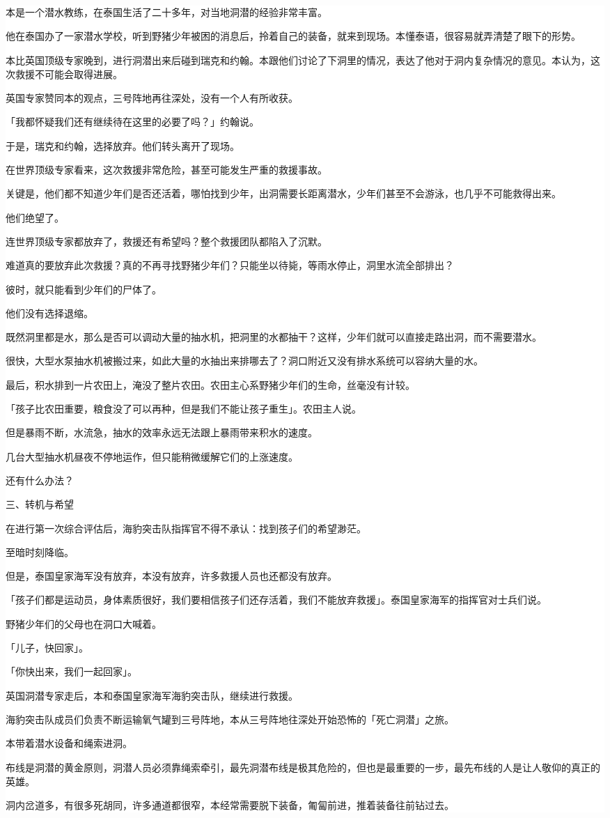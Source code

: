 本是一个潜水教练，在泰国生活了二十多年，对当地洞潜的经验非常丰富。

他在泰国办了一家潜水学校，听到野猪少年被困的消息后，拎着自己的装备，就来到现场。本懂泰语，很容易就弄清楚了眼下的形势。

本比英国顶级专家晚到，进行洞潜出来后碰到瑞克和约翰。本跟他们讨论了下洞里的情况，表达了他对于洞内复杂情况的意见。本认为，这次救援不可能会取得进展。

英国专家赞同本的观点，三号阵地再往深处，没有一个人有所收获。

「我都怀疑我们还有继续待在这里的必要了吗？」约翰说。

于是，瑞克和约翰，选择放弃。他们转头离开了现场。

在世界顶级专家看来，这次救援非常危险，甚至可能发生严重的救援事故。

关键是，他们都不知道少年们是否还活着，哪怕找到少年，出洞需要长距离潜水，少年们甚至不会游泳，也几乎不可能救得出来。

他们绝望了。

连世界顶级专家都放弃了，救援还有希望吗？整个救援团队都陷入了沉默。

难道真的要放弃此次救援？真的不再寻找野猪少年们？只能坐以待毙，等雨水停止，洞里水流全部排出？

彼时，就只能看到少年们的尸体了。

他们没有选择退缩。

既然洞里都是水，那么是否可以调动大量的抽水机，把洞里的水都抽干？这样，少年们就可以直接走路出洞，而不需要潜水。

很快，大型水泵抽水机被搬过来，如此大量的水抽出来排哪去了？洞口附近又没有排水系统可以容纳大量的水。

最后，积水排到一片农田上，淹没了整片农田。农田主心系野猪少年们的生命，丝毫没有计较。

「孩子比农田重要，粮食没了可以再种，但是我们不能让孩子重生」。农田主人说。

但是暴雨不断，水流急，抽水的效率永远无法跟上暴雨带来积水的速度。

几台大型抽水机昼夜不停地运作，但只能稍微缓解它们的上涨速度。

还有什么办法？

三、转机与希望

在进行第一次综合评估后，海豹突击队指挥官不得不承认：找到孩子们的希望渺茫。

至暗时刻降临。

但是，泰国皇家海军没有放弃，本没有放弃，许多救援人员也还都没有放弃。

「孩子们都是运动员，身体素质很好，我们要相信孩子们还存活着，我们不能放弃救援」。泰国皇家海军的指挥官对士兵们说。

野猪少年们的父母也在洞口大喊着。

「儿子，快回家」。

「你快出来，我们一起回家」。

英国洞潜专家走后，本和泰国皇家海军海豹突击队，继续进行救援。

海豹突击队成员们负责不断运输氧气罐到三号阵地，本从三号阵地往深处开始恐怖的「死亡洞潜」之旅。

本带着潜水设备和绳索进洞。

布线是洞潜的黄金原则，洞潜人员必须靠绳索牵引，最先洞潜布线是极其危险的，但也是最重要的一步，最先布线的人是让人敬仰的真正的英雄。

洞内岔道多，有很多死胡同，许多通道都很窄，本经常需要脱下装备，匍匐前进，推着装备往前钻过去。
